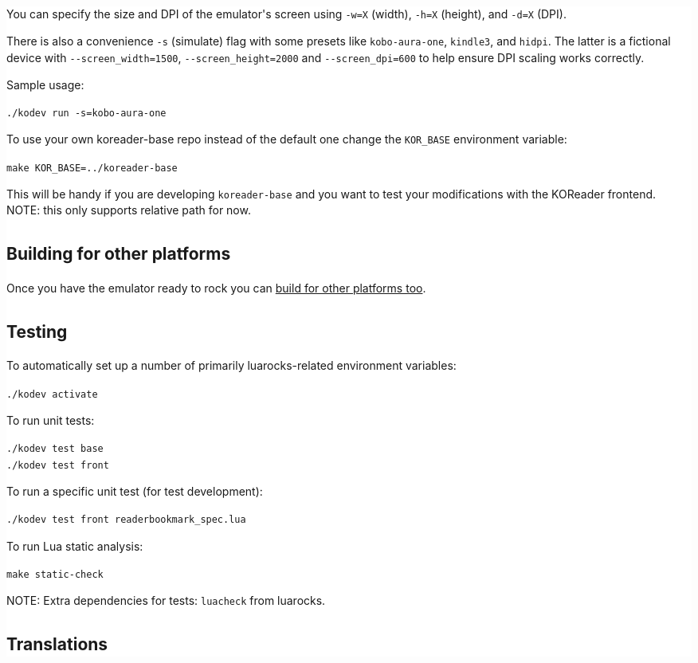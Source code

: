 You can specify the size and DPI of the emulator's screen using
`-w=X` (width), `-h=X` (height), and `-d=X` (DPI).

 There is also a convenience
`-s` (simulate) flag with some presets like `kobo-aura-one`, `kindle3`, and
`hidpi`. The latter is a fictional device with `--screen_width=1500`,
`--screen_height=2000` and `--screen_dpi=600` to help ensure DPI scaling works correctly.

Sample usage:

```
./kodev run -s=kobo-aura-one
```

To use your own koreader-base repo instead of the default one change the `KOR_BASE`
environment variable:

```
make KOR_BASE=../koreader-base
```

This will be handy if you are developing `koreader-base` and you want to test your
modifications with the KOReader frontend. NOTE: this only supports relative path for now.

## Building for other platforms

Once you have the emulator ready to rock you can [build for other platforms too](Building_targets.md).

## Testing

To automatically set up a number of primarily luarocks-related environment variables:

```
./kodev activate
```

To run unit tests:

```
./kodev test base
./kodev test front
```

To run a specific unit test (for test development):

```
./kodev test front readerbookmark_spec.lua
```

To run Lua static analysis:

```
make static-check
```

NOTE: Extra dependencies for tests: `luacheck` from luarocks.

## Translations
